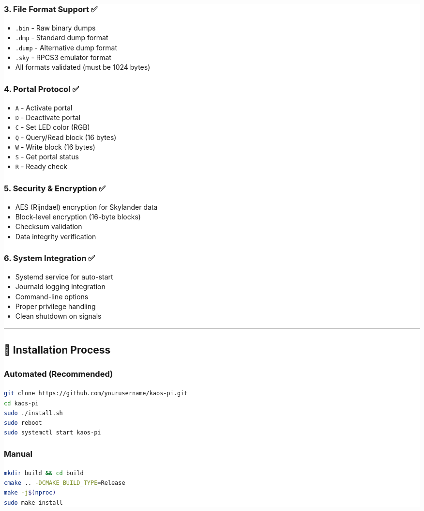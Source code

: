 ### 3. File Format Support ✅
- `.bin` - Raw binary dumps
- `.dmp` - Standard dump format
- `.dump` - Alternative dump format
- `.sky` - RPCS3 emulator format
- All formats validated (must be 1024 bytes)

### 4. Portal Protocol ✅
- `A` - Activate portal
- `D` - Deactivate portal
- `C` - Set LED color (RGB)
- `Q` - Query/Read block (16 bytes)
- `W` - Write block (16 bytes)
- `S` - Get portal status
- `R` - Ready check

### 5. Security & Encryption ✅
- AES (Rijndael) encryption for Skylander data
- Block-level encryption (16-byte blocks)
- Checksum validation
- Data integrity verification

### 6. System Integration ✅
- Systemd service for auto-start
- Journald logging integration
- Command-line options
- Proper privilege handling
- Clean shutdown on signals

---

## 🚀 Installation Process

### Automated (Recommended)
```bash
git clone https://github.com/yourusername/kaos-pi.git
cd kaos-pi
sudo ./install.sh
sudo reboot
sudo systemctl start kaos-pi
```

### Manual
```bash
mkdir build && cd build
cmake .. -DCMAKE_BUILD_TYPE=Release
make -j$(nproc)
sudo make install
```
